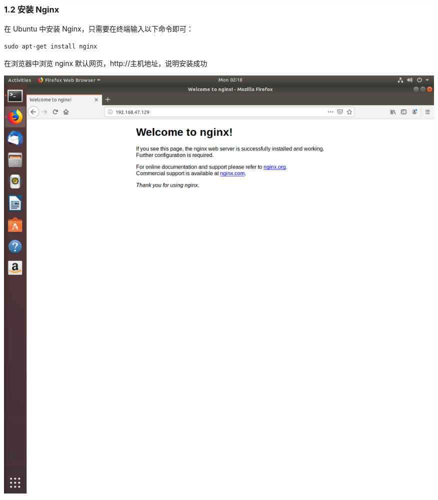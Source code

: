 ###  1.2 安装 Nginx 

在 Ubuntu 中安装 Nginx，只需要在终端输入以下命令即可：

```
sudo apt-get install nginx
```

在浏览器中浏览 nginx 默认网页，http://主机地址，说明安装成功

![1564392035766](https://github.com/BingSlient/WebSecurityLearning/blob/master/WebSecurityBasics/images/1564392035766.png)
